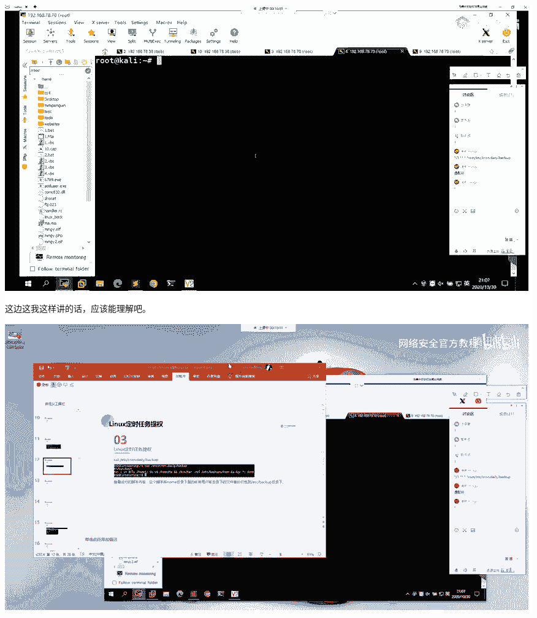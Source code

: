 ![](img/b1032a8a26bc83d5dd628991c32551d0_51.png)

这边这我这样讲的话，应该能理解吧。

![](img/b1032a8a26bc83d5dd628991c32551d0_53.png)

